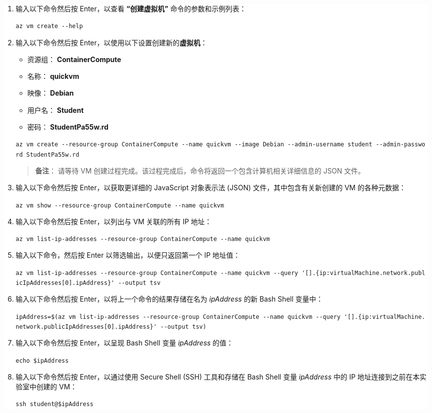 1.  输入以下命令然后按 Enter，以查看 **“创建虚拟机”** 命令的参数和示例列表：

    ```
    az vm create --help
    ```

1.  输入以下命令然后按 Enter，以使用以下设置创建新的**虚拟机**：
    
    - 资源组： **ContainerCompute**

    - 名称： **quickvm**

    - 映像： **Debian**

    - 用户名： **Student**

    - 密码： **StudentPa55w.rd**

    ```
    az vm create --resource-group ContainerCompute --name quickvm --image Debian --admin-username student --admin-password StudentPa55w.rd
    ```

    > **备注**： 请等待 VM 创建过程完成。该过程完成后，命令将返回一个包含计算机相关详细信息的 JSON 文件。

1.  输入以下命令然后按 Enter，以获取更详细的 JavaScript 对象表示法 (JSON) 文件，其中包含有关新创建的 VM 的各种元数据：

    ```
    az vm show --resource-group ContainerCompute --name quickvm
    ```

1.  输入以下命令然后按 Enter，以列出与 VM 关联的所有 IP 地址：

    ```
    az vm list-ip-addresses --resource-group ContainerCompute --name quickvm
    ```

1.  输入以下命令，然后按 Enter 以筛选输出，以便只返回第一个 IP 地址值：

    ```
    az vm list-ip-addresses --resource-group ContainerCompute --name quickvm --query '[].{ip:virtualMachine.network.publicIpAddresses[0].ipAddress}' --output tsv
    ```

1.  输入以下命令然后按 Enter，以将上一个命令的结果存储在名为 *ipAddress* 的新 Bash Shell 变量中：

    ```
    ipAddress=$(az vm list-ip-addresses --resource-group ContainerCompute --name quickvm --query '[].{ip:virtualMachine.network.publicIpAddresses[0].ipAddress}' --output tsv)
    ```

1.  输入以下命令然后按 Enter，以呈现 Bash Shell 变量 *ipAddress* 的值：

    ```
    echo $ipAddress
    ```

1.  输入以下命令然后按 Enter，以通过使用 Secure Shell (SSH) 工具和存储在 Bash Shell 变量 *ipAddress* 中的 IP 地址连接到之前在本实验室中创建的 VM：

    ```
    ssh student@$ipAddress
    ```
